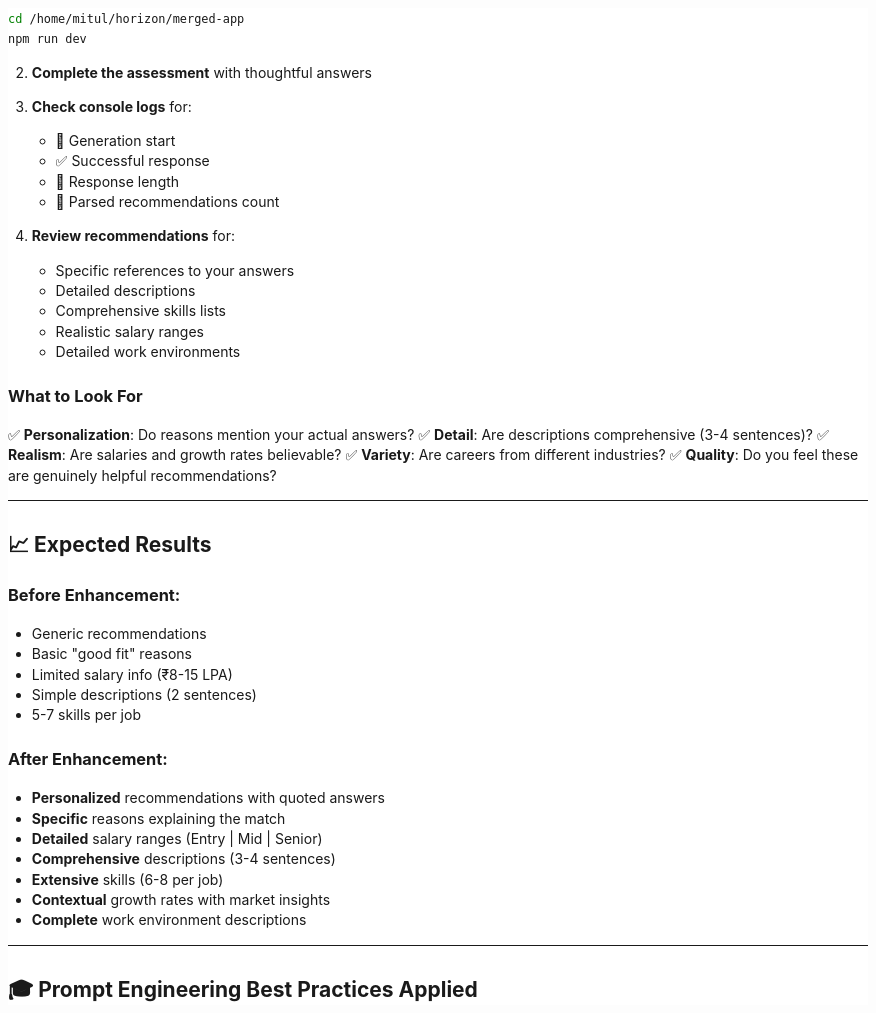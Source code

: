    ```bash
   cd /home/mitul/horizon/merged-app
   npm run dev
   ```

2. **Complete the assessment** with thoughtful answers

3. **Check console logs** for:

   - 🎯 Generation start
   - ✅ Successful response
   - 📝 Response length
   - 🎉 Parsed recommendations count

4. **Review recommendations** for:
   - Specific references to your answers
   - Detailed descriptions
   - Comprehensive skills lists
   - Realistic salary ranges
   - Detailed work environments

### What to Look For

✅ **Personalization**: Do reasons mention your actual answers?
✅ **Detail**: Are descriptions comprehensive (3-4 sentences)?
✅ **Realism**: Are salaries and growth rates believable?
✅ **Variety**: Are careers from different industries?
✅ **Quality**: Do you feel these are genuinely helpful recommendations?

---

## 📈 Expected Results

### Before Enhancement:

- Generic recommendations
- Basic "good fit" reasons
- Limited salary info (₹8-15 LPA)
- Simple descriptions (2 sentences)
- 5-7 skills per job

### After Enhancement:

- **Personalized** recommendations with quoted answers
- **Specific** reasons explaining the match
- **Detailed** salary ranges (Entry | Mid | Senior)
- **Comprehensive** descriptions (3-4 sentences)
- **Extensive** skills (6-8 per job)
- **Contextual** growth rates with market insights
- **Complete** work environment descriptions

---

## 🎓 Prompt Engineering Best Practices Applied
